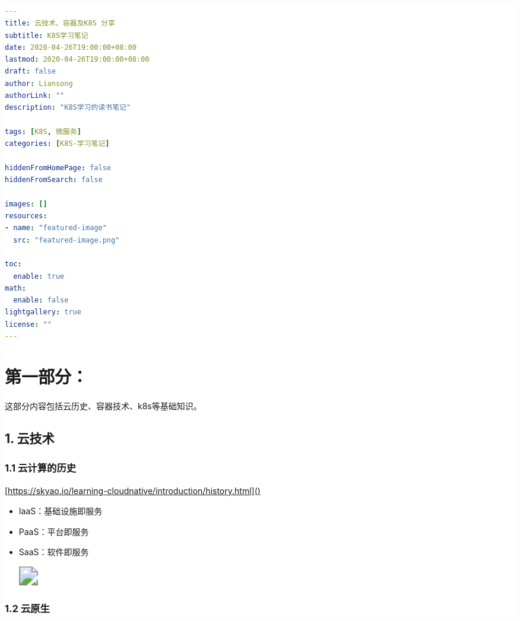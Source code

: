 ```yaml
---
title: 云技术、容器及K8S 分享
subtitle: K8S学习笔记
date: 2020-04-26T19:00:00+08:00
lastmod: 2020-04-26T19:00:00+08:00
draft: false
author: Liansong
authorLink: ""
description: "K8S学习的读书笔记"

tags: [K8S, 微服务]
categories: [K8S-学习笔记]

hiddenFromHomePage: false
hiddenFromSearch: false

images: []
resources:
- name: "featured-image"
  src: "featured-image.png"

toc:
  enable: true
math:
  enable: false
lightgallery: true
license: ""
---
```


# 第一部分：

这部分内容包括云历史、容器技术、k8s等基础知识。

## 1. 云技术

### 1.1 云计算的历史

 [https://skyao.io/learning-cloudnative/introduction/history.html]()

- IaaS：基础设施即服务

- PaaS：平台即服务

- SaaS：软件即服务

   <img src="https://cdn.jsdelivr.net/gh/yeliansong/github-blog-PIC/blog-images/007S8ZIlgy1gdyavrtx33j315t0u0ndg.jpg" style="zoom:200%;" />

### 1.2 云原生
